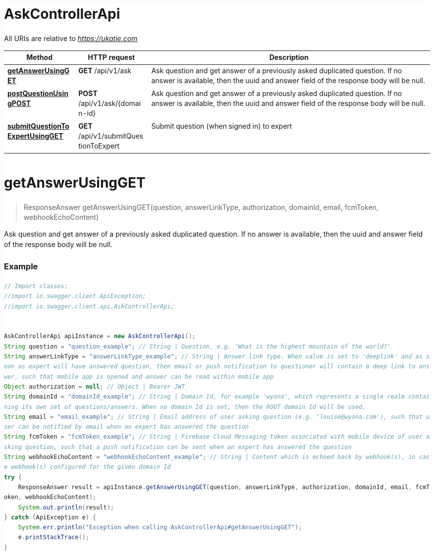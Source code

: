 # AskControllerApi

All URIs are relative to *https://ukatie.com*

Method | HTTP request | Description
------------- | ------------- | -------------
[**getAnswerUsingGET**](AskControllerApi.md#getAnswerUsingGET) | **GET** /api/v1/ask | Ask question and get answer of a previously asked duplicated question. If no answer is available, then the uuid and answer field of the response body will be null.
[**postQuestionUsingPOST**](AskControllerApi.md#postQuestionUsingPOST) | **POST** /api/v1/ask/{domain-id} | Ask question and get answer of a previously asked duplicated question. If no answer is available, then the uuid and answer field of the response body will be null.
[**submitQuestionToExpertUsingGET**](AskControllerApi.md#submitQuestionToExpertUsingGET) | **GET** /api/v1/submitQuestionToExpert | Submit question (when signed in) to expert


<a name="getAnswerUsingGET"></a>
# **getAnswerUsingGET**
> ResponseAnswer getAnswerUsingGET(question, answerLinkType, authorization, domainId, email, fcmToken, webhookEchoContent)

Ask question and get answer of a previously asked duplicated question. If no answer is available, then the uuid and answer field of the response body will be null.

### Example
```java
// Import classes:
//import io.swagger.client.ApiException;
//import io.swagger.client.api.AskControllerApi;


AskControllerApi apiInstance = new AskControllerApi();
String question = "question_example"; // String | Question, e.g. 'What is the highest mountain of the world?'
String answerLinkType = "answerLinkType_example"; // String | Answer link type. When value is set to 'deeplink' and as soon as expert will have answered question, then email or push notification to questioner will contain a deep link to answer, such that mobile app is opened and answer can be read within mobile app
Object authorization = null; // Object | Bearer JWT
String domainId = "domainId_example"; // String | Domain Id, for example 'wyona', which represents a single realm containing its own set of questions/answers. When no domain Id is set, then the ROOT domain Id will be used.
String email = "email_example"; // String | Email address of user asking question (e.g. 'louise@wyona.com'), such that user can be notified by email when an expert has answered the question
String fcmToken = "fcmToken_example"; // String | Firebase Cloud Messaging token associated with mobile device of user asking question, such that a push notification can be sent when an expert has answered the question
String webhookEchoContent = "webhookEchoContent_example"; // String | Content which is echoed back by webhook(s), in case webhook(s) configured for the given domain Id 
try {
    ResponseAnswer result = apiInstance.getAnswerUsingGET(question, answerLinkType, authorization, domainId, email, fcmToken, webhookEchoContent);
    System.out.println(result);
} catch (ApiException e) {
    System.err.println("Exception when calling AskControllerApi#getAnswerUsingGET");
    e.printStackTrace();
}
```

